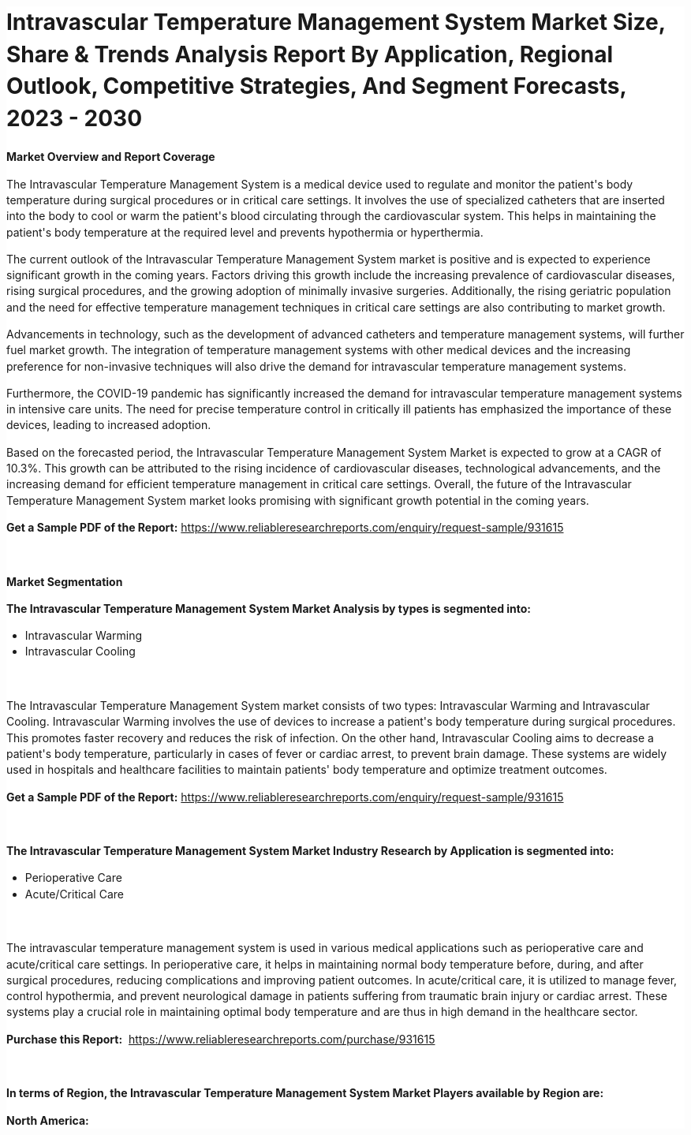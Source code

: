 <p><h1>Intravascular Temperature Management System Market Size, Share & Trends Analysis Report By Application, Regional Outlook, Competitive Strategies, And Segment Forecasts, 2023 - 2030</h1></p><p><strong>Market Overview and Report Coverage</strong></p>
<p><p>The Intravascular Temperature Management System is a medical device used to regulate and monitor the patient's body temperature during surgical procedures or in critical care settings. It involves the use of specialized catheters that are inserted into the body to cool or warm the patient's blood circulating through the cardiovascular system. This helps in maintaining the patient's body temperature at the required level and prevents hypothermia or hyperthermia.</p><p>The current outlook of the Intravascular Temperature Management System market is positive and is expected to experience significant growth in the coming years. Factors driving this growth include the increasing prevalence of cardiovascular diseases, rising surgical procedures, and the growing adoption of minimally invasive surgeries. Additionally, the rising geriatric population and the need for effective temperature management techniques in critical care settings are also contributing to market growth.</p><p>Advancements in technology, such as the development of advanced catheters and temperature management systems, will further fuel market growth. The integration of temperature management systems with other medical devices and the increasing preference for non-invasive techniques will also drive the demand for intravascular temperature management systems.</p><p>Furthermore, the COVID-19 pandemic has significantly increased the demand for intravascular temperature management systems in intensive care units. The need for precise temperature control in critically ill patients has emphasized the importance of these devices, leading to increased adoption.</p><p>Based on the forecasted period, the Intravascular Temperature Management System Market is expected to grow at a CAGR of 10.3%. This growth can be attributed to the rising incidence of cardiovascular diseases, technological advancements, and the increasing demand for efficient temperature management in critical care settings. Overall, the future of the Intravascular Temperature Management System market looks promising with significant growth potential in the coming years.</p></p>
<p><strong>Get a Sample PDF of the Report:</strong> <a href="https://www.reliableresearchreports.com/enquiry/request-sample/931615">https://www.reliableresearchreports.com/enquiry/request-sample/931615</a></p>
<p>&nbsp;</p>
<p><strong>Market Segmentation</strong></p>
<p><strong>The Intravascular Temperature Management System Market Analysis by types is segmented into:</strong></p>
<p><ul><li>Intravascular Warming</li><li>Intravascular Cooling</li></ul></p>
<p>&nbsp;</p>
<p><p>The Intravascular Temperature Management System market consists of two types: Intravascular Warming and Intravascular Cooling. Intravascular Warming involves the use of devices to increase a patient's body temperature during surgical procedures. This promotes faster recovery and reduces the risk of infection. On the other hand, Intravascular Cooling aims to decrease a patient's body temperature, particularly in cases of fever or cardiac arrest, to prevent brain damage. These systems are widely used in hospitals and healthcare facilities to maintain patients' body temperature and optimize treatment outcomes.</p></p>
<p><strong>Get a Sample PDF of the Report:</strong>&nbsp;<a href="https://www.reliableresearchreports.com/enquiry/request-sample/931615">https://www.reliableresearchreports.com/enquiry/request-sample/931615</a></p>
<p>&nbsp;</p>
<p><strong>The Intravascular Temperature Management System Market Industry Research by Application is segmented into:</strong></p>
<p><ul><li>Perioperative Care</li><li>Acute/Critical Care</li></ul></p>
<p>&nbsp;</p>
<p><p>The intravascular temperature management system is used in various medical applications such as perioperative care and acute/critical care settings. In perioperative care, it helps in maintaining normal body temperature before, during, and after surgical procedures, reducing complications and improving patient outcomes. In acute/critical care, it is utilized to manage fever, control hypothermia, and prevent neurological damage in patients suffering from traumatic brain injury or cardiac arrest. These systems play a crucial role in maintaining optimal body temperature and are thus in high demand in the healthcare sector.</p></p>
<p><strong>Purchase this Report:</strong>&nbsp; <a href="https://www.reliableresearchreports.com/purchase/931615">https://www.reliableresearchreports.com/purchase/931615</a></p>
<p>&nbsp;</p>
<p><strong>In terms of Region, the Intravascular Temperature Management System Market Players available by Region are:</strong></p>
<p>
    <p> <strong> North America: </strong>
        <ul>
